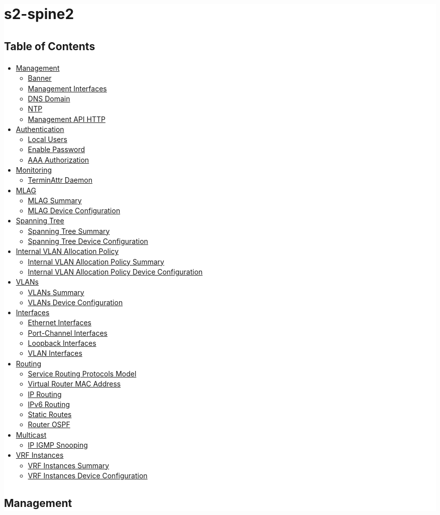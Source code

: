 # s2-spine2

## Table of Contents

- [Management](#management)
  - [Banner](#banner)
  - [Management Interfaces](#management-interfaces)
  - [DNS Domain](#dns-domain)
  - [NTP](#ntp)
  - [Management API HTTP](#management-api-http)
- [Authentication](#authentication)
  - [Local Users](#local-users)
  - [Enable Password](#enable-password)
  - [AAA Authorization](#aaa-authorization)
- [Monitoring](#monitoring)
  - [TerminAttr Daemon](#terminattr-daemon)
- [MLAG](#mlag)
  - [MLAG Summary](#mlag-summary)
  - [MLAG Device Configuration](#mlag-device-configuration)
- [Spanning Tree](#spanning-tree)
  - [Spanning Tree Summary](#spanning-tree-summary)
  - [Spanning Tree Device Configuration](#spanning-tree-device-configuration)
- [Internal VLAN Allocation Policy](#internal-vlan-allocation-policy)
  - [Internal VLAN Allocation Policy Summary](#internal-vlan-allocation-policy-summary)
  - [Internal VLAN Allocation Policy Device Configuration](#internal-vlan-allocation-policy-device-configuration)
- [VLANs](#vlans)
  - [VLANs Summary](#vlans-summary)
  - [VLANs Device Configuration](#vlans-device-configuration)
- [Interfaces](#interfaces)
  - [Ethernet Interfaces](#ethernet-interfaces)
  - [Port-Channel Interfaces](#port-channel-interfaces)
  - [Loopback Interfaces](#loopback-interfaces)
  - [VLAN Interfaces](#vlan-interfaces)
- [Routing](#routing)
  - [Service Routing Protocols Model](#service-routing-protocols-model)
  - [Virtual Router MAC Address](#virtual-router-mac-address)
  - [IP Routing](#ip-routing)
  - [IPv6 Routing](#ipv6-routing)
  - [Static Routes](#static-routes)
  - [Router OSPF](#router-ospf)
- [Multicast](#multicast)
  - [IP IGMP Snooping](#ip-igmp-snooping)
- [VRF Instances](#vrf-instances)
  - [VRF Instances Summary](#vrf-instances-summary)
  - [VRF Instances Device Configuration](#vrf-instances-device-configuration)

## Management
